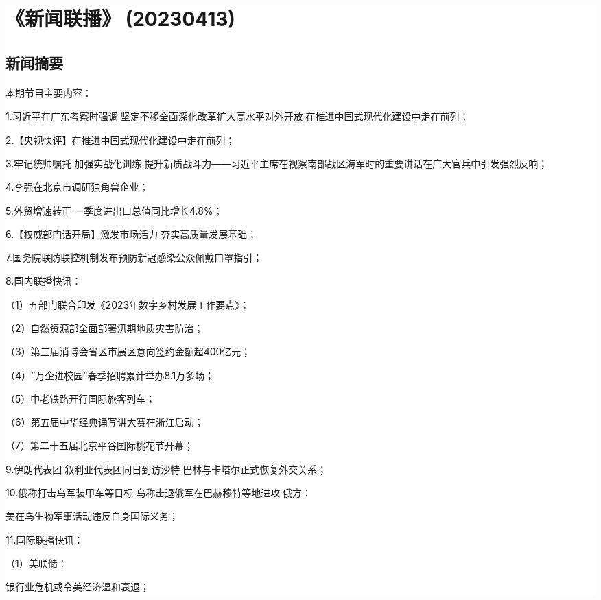 # 《新闻联播》 (20230413)

## 新闻摘要

本期节目主要内容：


1.习近平在广东考察时强调 坚定不移全面深化改革扩大高水平对外开放 在推进中国式现代化建设中走在前列；


2.【央视快评】在推进中国式现代化建设中走在前列；


3.牢记统帅嘱托 加强实战化训练 提升新质战斗力——习近平主席在视察南部战区海军时的重要讲话在广大官兵中引发强烈反响；


4.李强在北京市调研独角兽企业；


5.外贸增速转正 一季度进出口总值同比增长4.8%；


6.【权威部门话开局】激发市场活力 夯实高质量发展基础；


7.国务院联防联控机制发布预防新冠感染公众佩戴口罩指引；


8.国内联播快讯：


（1）五部门联合印发《2023年数字乡村发展工作要点》；


（2）自然资源部全面部署汛期地质灾害防治；


（3）第三届消博会省区市展区意向签约金额超400亿元；


（4）“万企进校园”春季招聘累计举办8.1万多场；


（5）中老铁路开行国际旅客列车；


（6）第五届中华经典诵写讲大赛在浙江启动；


（7）第二十五届北京平谷国际桃花节开幕；


9.伊朗代表团 叙利亚代表团同日到访沙特 巴林与卡塔尔正式恢复外交关系；


10.俄称打击乌军装甲车等目标 乌称击退俄军在巴赫穆特等地进攻 俄方：

美在乌生物军事活动违反自身国际义务；


11.国际联播快讯：


（1）美联储：

银行业危机或令美经济温和衰退；

